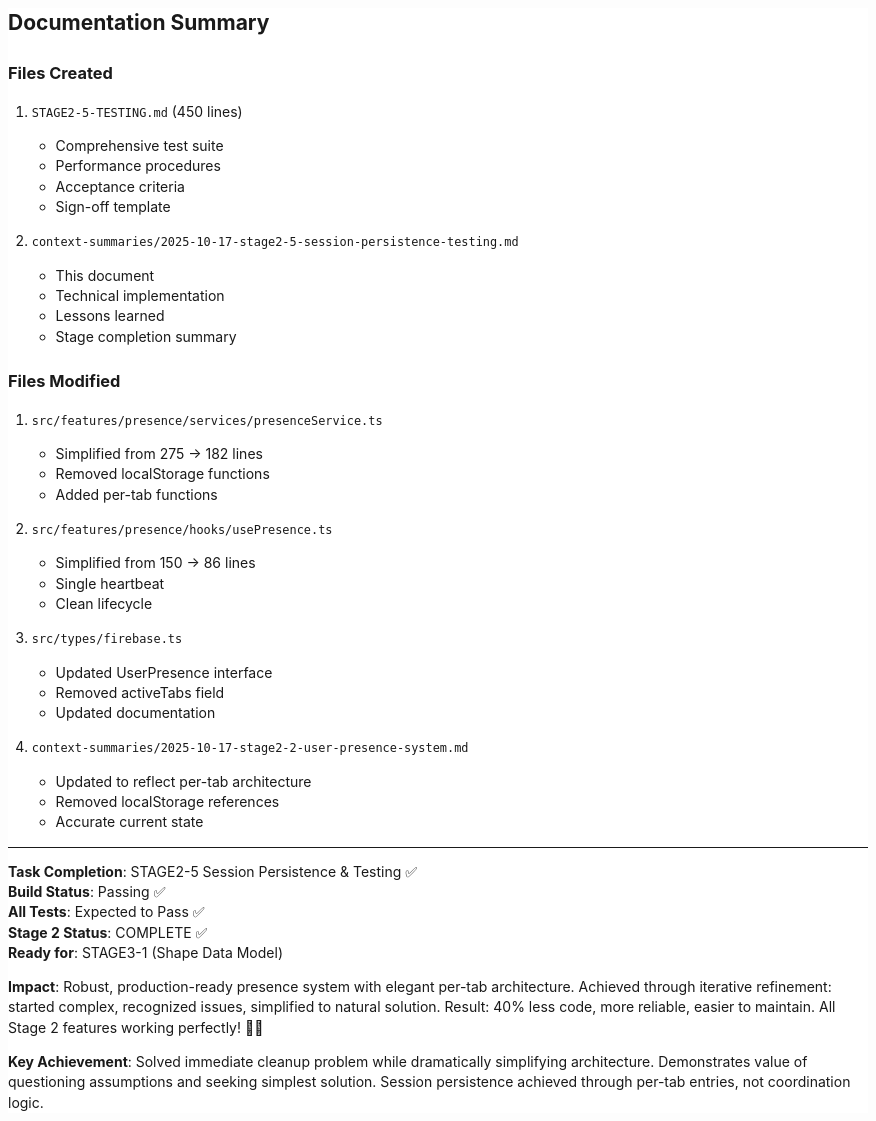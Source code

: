 ## Documentation Summary

### Files Created
1. `STAGE2-5-TESTING.md` (450 lines)
   - Comprehensive test suite
   - Performance procedures
   - Acceptance criteria
   - Sign-off template

2. `context-summaries/2025-10-17-stage2-5-session-persistence-testing.md`
   - This document
   - Technical implementation
   - Lessons learned
   - Stage completion summary

### Files Modified
1. `src/features/presence/services/presenceService.ts`
   - Simplified from 275 → 182 lines
   - Removed localStorage functions
   - Added per-tab functions

2. `src/features/presence/hooks/usePresence.ts`
   - Simplified from 150 → 86 lines
   - Single heartbeat
   - Clean lifecycle

3. `src/types/firebase.ts`
   - Updated UserPresence interface
   - Removed activeTabs field
   - Updated documentation

4. `context-summaries/2025-10-17-stage2-2-user-presence-system.md`
   - Updated to reflect per-tab architecture
   - Removed localStorage references
   - Accurate current state

---

**Task Completion**: STAGE2-5 Session Persistence & Testing ✅  
**Build Status**: Passing ✅  
**All Tests**: Expected to Pass ✅  
**Stage 2 Status**: COMPLETE ✅  
**Ready for**: STAGE3-1 (Shape Data Model)

**Impact**: Robust, production-ready presence system with elegant per-tab architecture. Achieved through iterative refinement: started complex, recognized issues, simplified to natural solution. Result: 40% less code, more reliable, easier to maintain. All Stage 2 features working perfectly! 🎯✨

**Key Achievement**: Solved immediate cleanup problem while dramatically simplifying architecture. Demonstrates value of questioning assumptions and seeking simplest solution. Session persistence achieved through per-tab entries, not coordination logic.

